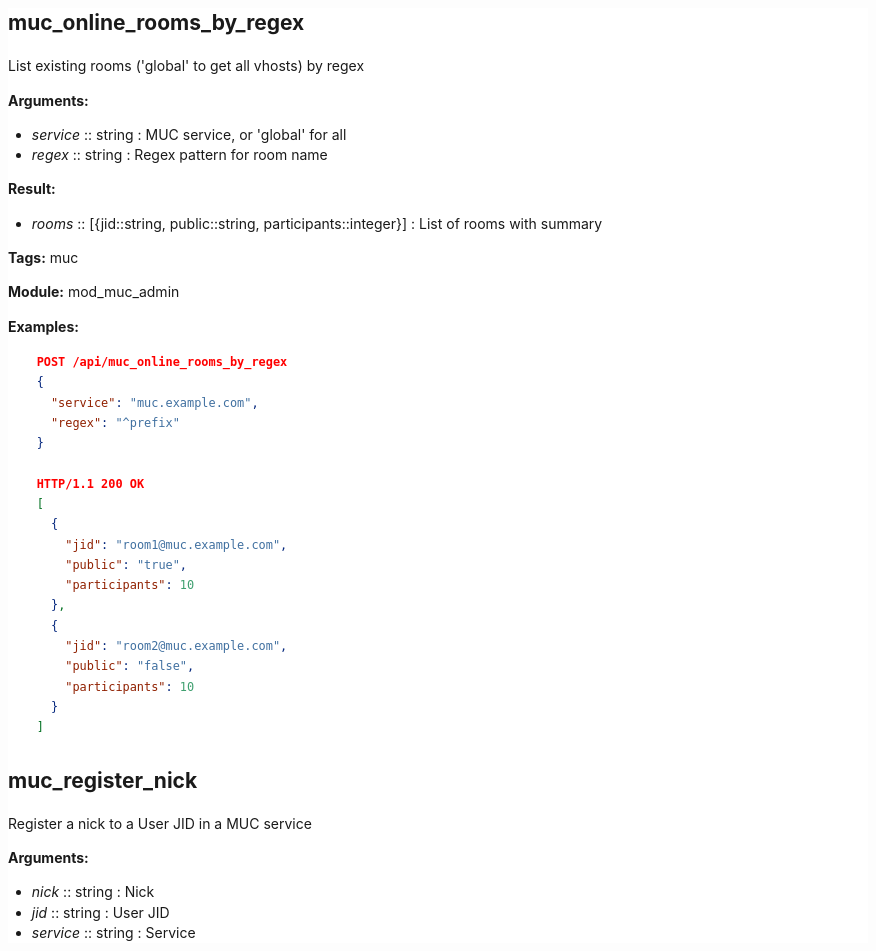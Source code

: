 


## muc_online_rooms_by_regex


List existing rooms ('global' to get all vhosts) by regex

__Arguments:__

- *service* :: string : MUC service, or 'global' for all
- *regex* :: string : Regex pattern for room name

__Result:__

- *rooms* :: [{jid::string, public::string, participants::integer}] : List of rooms with summary

__Tags:__
muc 

__Module:__
mod_muc_admin

__Examples:__


~~~ json
    POST /api/muc_online_rooms_by_regex
    {
      "service": "muc.example.com",
      "regex": "^prefix"
    }
    
    HTTP/1.1 200 OK
    [
      {
        "jid": "room1@muc.example.com",
        "public": "true",
        "participants": 10
      },
      {
        "jid": "room2@muc.example.com",
        "public": "false",
        "participants": 10
      }
    ]
~~~




## muc_register_nick


Register a nick to a User JID in a MUC service

__Arguments:__

- *nick* :: string : Nick
- *jid* :: string : User JID
- *service* :: string : Service
